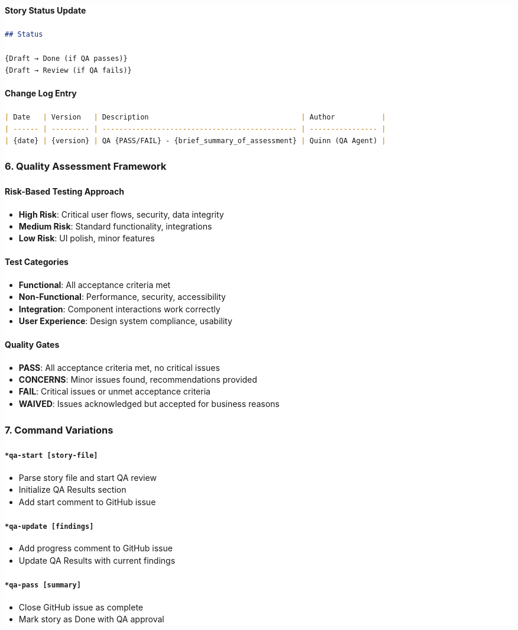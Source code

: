 #### **Story Status Update**

```markdown
## Status

{Draft → Done (if QA passes)}
{Draft → Review (if QA fails)}
```

#### **Change Log Entry**

```markdown
| Date   | Version   | Description                                    | Author           |
| ------ | --------- | ---------------------------------------------- | ---------------- |
| {date} | {version} | QA {PASS/FAIL} - {brief_summary_of_assessment} | Quinn (QA Agent) |
```

### 6. Quality Assessment Framework

#### **Risk-Based Testing Approach**

- **High Risk**: Critical user flows, security, data integrity
- **Medium Risk**: Standard functionality, integrations
- **Low Risk**: UI polish, minor features

#### **Test Categories**

- **Functional**: All acceptance criteria met
- **Non-Functional**: Performance, security, accessibility
- **Integration**: Component interactions work correctly
- **User Experience**: Design system compliance, usability

#### **Quality Gates**

- **PASS**: All acceptance criteria met, no critical issues
- **CONCERNS**: Minor issues found, recommendations provided
- **FAIL**: Critical issues or unmet acceptance criteria
- **WAIVED**: Issues acknowledged but accepted for business reasons

### 7. Command Variations

#### **`*qa-start [story-file]`**

- Parse story file and start QA review
- Initialize QA Results section
- Add start comment to GitHub issue

#### **`*qa-update [findings]`**

- Add progress comment to GitHub issue
- Update QA Results with current findings

#### **`*qa-pass [summary]`**

- Close GitHub issue as complete
- Mark story as Done with QA approval
